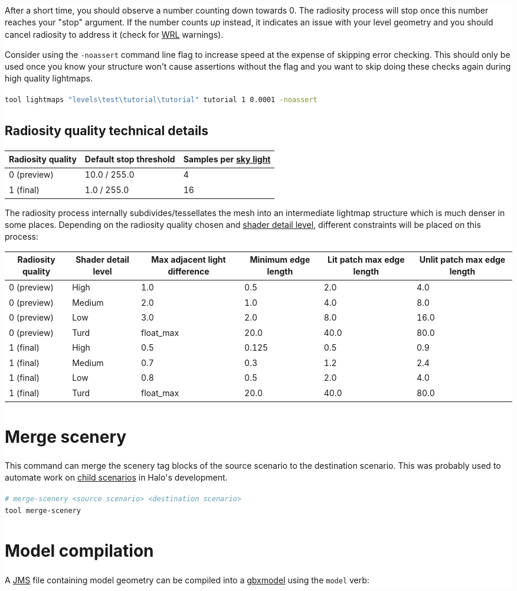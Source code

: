 After a short time, you should observe a number counting down towards 0. The radiosity process will stop once this number reaches your "stop" argument. If the number counts _up_ instead, it indicates an issue with your level geometry and you should cancel radiosity to address it (check for [WRL](~) warnings).

Consider using the `-noassert` command line flag to increase speed at the expense of skipping error checking. This should only be used once you know your structure won't cause assertions without the flag and you want to skip doing these checks again during high quality lightmaps.

```sh
tool lightmaps "levels\test\tutorial\tutorial" tutorial 1 0.0001 -noassert
```

## Radiosity quality technical details

| Radiosity quality | Default stop threshold| Samples per [sky light](~sky#tag-field-lights) |
|-------------------|-----------------------|---------------------------|
|0 (preview)        | 10.0 / 255.0          | 4                         |
|1 (final)          | 1.0 / 255.0           | 16                        |

The radiosity process internally subdivides/tessellates the mesh into an intermediate lightmap structure which is much denser in some places. Depending on the radiosity quality chosen and [shader detail level](~shader#tag-field-detail-level), different constraints will be placed on this process:

| Radiosity quality         | Shader detail level | Max adjacent light difference   | Minimum edge length | Lit patch max edge length | Unlit patch max edge length |
|---------------------------|---------------------|---------------------------------|---------------------|------------------------------------|--------------------------------------|
| 0 (preview)               | High                | 1.0                             | 0.5                 | 2.0                                | 4.0                                  |
| 0 (preview)               | Medium              | 2.0                             | 1.0                 | 4.0                                | 8.0                                  |
| 0 (preview)               | Low                 | 3.0                             | 2.0                 | 8.0                                | 16.0                                 |
| 0 (preview)               | Turd                | float_max                       | 20.0                | 40.0                               | 80.0                                 |
| 1 (final)                 | High                | 0.5                             | 0.125               | 0.5                                | 0.9                                  |
| 1 (final)                 | Medium              | 0.7                             | 0.3                 | 1.2                                | 2.4                                  |
| 1 (final)                 | Low                 | 0.8                             | 0.5                 | 2.0                                | 4.0                                  |
| 1 (final)                 | Turd                | float_max                       | 20.0                | 40.0                               | 80.0                                 |


# Merge scenery
This command can merge the scenery tag blocks of the source scenario to the destination scenario. This was probably used to automate work on [child scenarios](~scenario#child-scenarios) in Halo's development.

```sh
# merge-scenery <source scenario> <destination scenario>
tool merge-scenery
```

# Model compilation
A [JMS](~) file containing model geometry can be compiled into a [gbxmodel](~) using the `model` verb:
